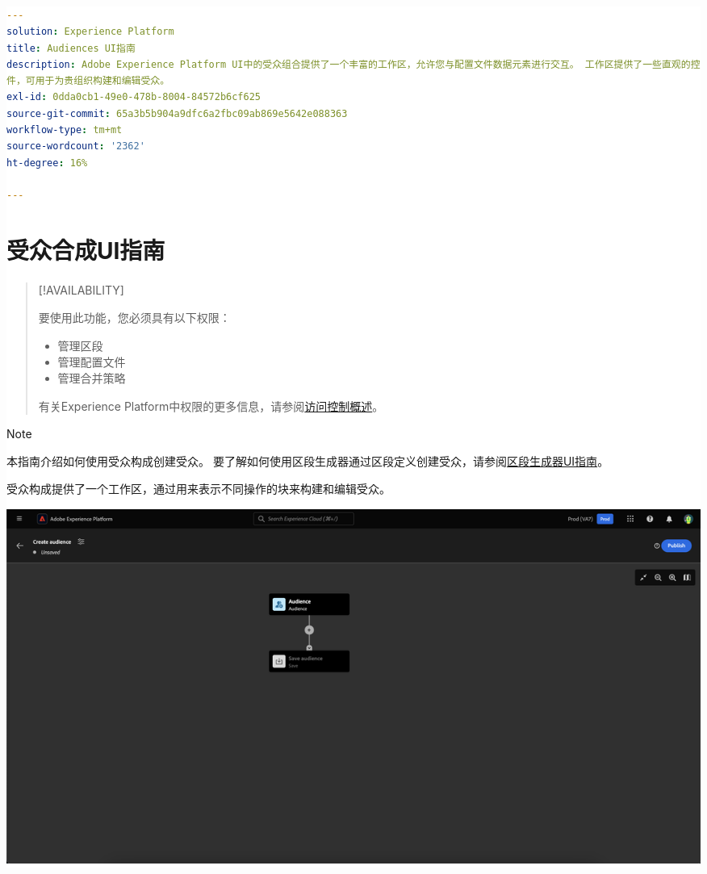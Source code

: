 ```yaml
---
solution: Experience Platform
title: Audiences UI指南
description: Adobe Experience Platform UI中的受众组合提供了一个丰富的工作区，允许您与配置文件数据元素进行交互。 工作区提供了一些直观的控件，可用于为贵组织构建和编辑受众。
exl-id: 0dda0cb1-49e0-478b-8004-84572b6cf625
source-git-commit: 65a3b5b904a9dfc6a2fbc09ab869e5642e088363
workflow-type: tm+mt
source-wordcount: '2362'
ht-degree: 16%

---
```


# 受众合成UI指南

>[!AVAILABILITY]
>
>要使用此功能，您必须具有以下权限：
>
>- 管理区段
>- 管理配置文件
>- 管理合并策略
>
>有关Experience Platform中权限的更多信息，请参阅[访问控制概述](../../access-control/home.md#permissions)。

>[!NOTE]
>
>本指南介绍如何使用受众构成创建受众。 要了解如何使用区段生成器通过区段定义创建受众，请参阅[区段生成器UI指南](./segment-builder.md)。

受众构成提供了一个工作区，通过用来表示不同操作的块来构建和编辑受众。

![受众合成UI。](../images/ui/audience-composition/audience-composition.png)
